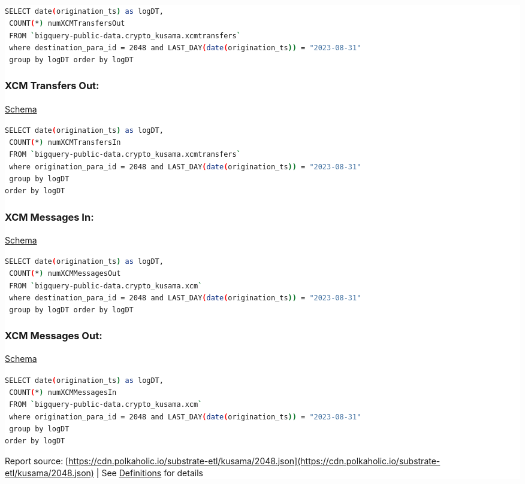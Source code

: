 ```bash
SELECT date(origination_ts) as logDT, 
 COUNT(*) numXCMTransfersOut 
 FROM `bigquery-public-data.crypto_kusama.xcmtransfers` 
 where destination_para_id = 2048 and LAST_DAY(date(origination_ts)) = "2023-08-31" 
 group by logDT order by logDT
```

### XCM Transfers Out: 

[Schema](https://github.com/colorfulnotion/substrate-etl/blob/main/schema/xcmtransfers.json)

```bash
SELECT date(origination_ts) as logDT, 
 COUNT(*) numXCMTransfersIn 
 FROM `bigquery-public-data.crypto_kusama.xcmtransfers` 
 where origination_para_id = 2048 and LAST_DAY(date(origination_ts)) = "2023-08-31" 
 group by logDT 
order by logDT
```

### XCM Messages In: 

[Schema](https://github.com/colorfulnotion/substrate-etl/blob/main/schema/xcm.json)

```bash
SELECT date(origination_ts) as logDT, 
 COUNT(*) numXCMMessagesOut 
 FROM `bigquery-public-data.crypto_kusama.xcm` 
 where destination_para_id = 2048 and LAST_DAY(date(origination_ts)) = "2023-08-31" 
 group by logDT order by logDT
```

### XCM Messages Out: 

[Schema](https://github.com/colorfulnotion/substrate-etl/blob/main/schema/xcm.json)

```bash
SELECT date(origination_ts) as logDT, 
 COUNT(*) numXCMMessagesIn 
 FROM `bigquery-public-data.crypto_kusama.xcm` 
 where origination_para_id = 2048 and LAST_DAY(date(origination_ts)) = "2023-08-31" 
 group by logDT 
order by logDT
```


Report source: [https://cdn.polkaholic.io/substrate-etl/kusama/2048.json](https://cdn.polkaholic.io/substrate-etl/kusama/2048.json) | See [Definitions](/DEFINITIONS.md) for details

